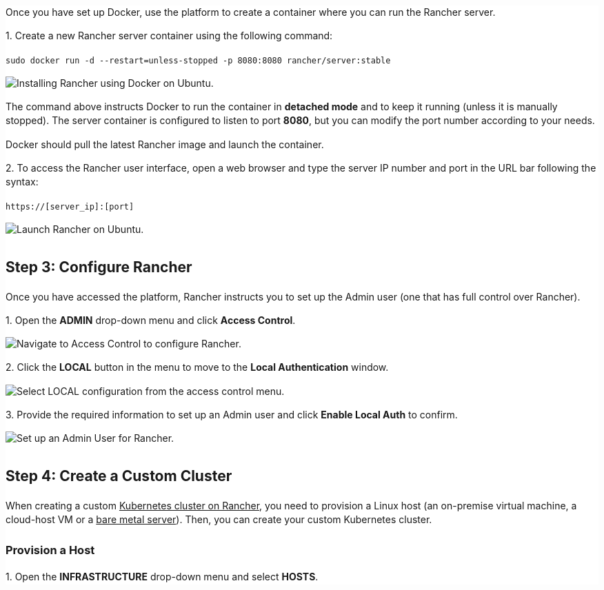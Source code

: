 Once you have set up Docker, use the platform to create a container where you can run the Rancher server.

1\. Create a new Rancher server container using the following command:

```
sudo docker run -d --restart=unless-stopped -p 8080:8080 rancher/server:stable
```

<img decoding="async" width="800" height="75" src=":/da9a9841e2ca4210b47af460f09b7c89" alt="Installing Rancher using Docker on Ubuntu." class="wp-image-137134 entered lazyloaded jop-noMdConv" data-lazy-srcset="https://phoenixnap.com/kb/wp-content/uploads/2021/08/output-from-sudo-docker-run-d-restart-unless-stopped-p-8080-8080-rancher-server-stable.png 800w, https://phoenixnap.com/kb/wp-content/uploads/2021/08/output-from-sudo-docker-run-d-restart-unless-stopped-p-8080-8080-rancher-server-stable-300x28.png 300w, https://phoenixnap.com/kb/wp-content/uploads/2021/08/output-from-sudo-docker-run-d-restart-unless-stopped-p-8080-8080-rancher-server-stable-768x72.png 768w" data-lazy-sizes="(max-width: 800px) 100vw, 800px" data-lazy-src="https://phoenixnap.com/kb/wp-content/uploads/2021/08/output-from-sudo-docker-run-d-restart-unless-stopped-p-8080-8080-rancher-server-stable.png" data-ll-status="loaded" sizes="(max-width: 800px) 100vw, 800px" srcset="https://phoenixnap.com/kb/wp-content/uploads/2021/08/output-from-sudo-docker-run-d-restart-unless-stopped-p-8080-8080-rancher-server-stable.png 800w, https://phoenixnap.com/kb/wp-content/uploads/2021/08/output-from-sudo-docker-run-d-restart-unless-stopped-p-8080-8080-rancher-server-stable-300x28.png 300w, https://phoenixnap.com/kb/wp-content/uploads/2021/08/output-from-sudo-docker-run-d-restart-unless-stopped-p-8080-8080-rancher-server-stable-768x72.png 768w">

The command above instructs Docker to run the container in **detached mode** and to keep it running (unless it is manually stopped). The server container is configured to listen to port **8080**, but you can modify the port number according to your needs.

Docker should pull the latest Rancher image and launch the container.

2\. To access the Rancher user interface, open a web browser and type the server IP number and port in the URL bar following the syntax:

```
https://[server_ip]:[port]
```

<img width="729" height="503" decoding="async" src=":/9d680dff26244cc498f10478473dc047" alt="Launch Rancher on Ubuntu." class="wp-image-97325 entered lazyloaded jop-noMdConv" data-lazy-src="https://phoenixnap.com/kb/wp-content/uploads/2021/04/launch-rancher-on-ubuntu.png" data-ll-status="loaded">

## Step 3: Configure Rancher

Once you have accessed the platform, Rancher instructs you to set up the Admin user (one that has full control over Rancher).

1\. Open the **ADMIN** drop-down menu and click **Access Control**.

<img width="694" height="411" decoding="async" src=":/f8ec0d2c53ac437c95b98ce58c999889" alt="Navigate to Access Control to configure Rancher. " class="wp-image-97327 entered lazyloaded jop-noMdConv" data-lazy-src="https://phoenixnap.com/kb/wp-content/uploads/2021/04/configure-rancher-on-ubuntu.png" data-ll-status="loaded">

2\. Click the **LOCAL** button in the menu to move to the **Local Authentication** window.

<img width="654" height="342" decoding="async" src=":/cb87df26834145d78aa326aebdc35452" alt="Select LOCAL configuration from the access control menu." class="wp-image-97391 entered lazyloaded jop-noMdConv" data-lazy-src="https://phoenixnap.com/kb/wp-content/uploads/2021/04/rancher-access-control-menu.png" data-ll-status="loaded">

3\. Provide the required information to set up an Admin user and click **Enable Local Auth** to confirm.

<img width="706" height="448" decoding="async" src=":/45347d2de10542cebda26047fe127c82" alt="Set up an Admin User for Rancher." class="wp-image-97412 entered lazyloaded jop-noMdConv" data-lazy-src="https://phoenixnap.com/kb/wp-content/uploads/2021/04/set-up-admin-user-for-rancher.png" data-ll-status="loaded">

## Step 4: Create a Custom Cluster

When creating a custom [Kubernetes cluster on Rancher](https://phoenixnap.com/kb/rancher-kubernetes), you need to provision a Linux host (an on-premise virtual machine, a cloud-host VM or a [bare metal server](https://phoenixnap.com/blog/what-is-bare-metal-server)). Then, you can create your custom Kubernetes cluster.

### Provision a Host

1\. Open the **INFRASTRUCTURE** drop-down menu and select **HOSTS**.
